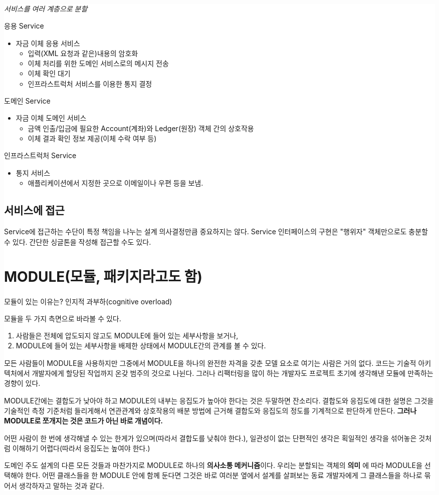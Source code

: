 

*서비스를 여러 계층으로 분할*

응용 Service

- 자금 이체 응용 서비스
  - 입력(XML 요청과 같은)내용의 암호화
  - 이체 처리를 위한 도메인 서비스로의 메시지 전송
  - 이체 확인 대기
  - 인프라스트럭처 서비스를 이용한 통지 결정

도메인 Service

- 자금 이체 도메인 서비스
  - 금액 인출/입금에 필요한 Account(계좌)와 Ledger(원장) 객체 간의 상호작용
  - 이체 결과 확인 정보 제공(이체 수락 여부 등)

인프라스트럭처 Service

- 통지 서비스
  - 애플리케이션에서 지정한 곳으로 이메일이나 우편 등을 보냄.



## 서비스에 접근

Service에 접근하는 수단이 특정 책임을 나누는 설계 의사결정만큼 중요하지는 않다. Service 인터페이스의 구현은 "행위자" 객체만으로도 충분할 수 있다. 간단한 싱글톤을 작성해 접근할 수도 있다.





# MODULE(모듈, 패키지라고도 함)

모듈이 있는 이유는? 인지적 과부하(cognitive overload)

모듈을 두 가지 측면으로 바라볼 수 있다.

1. 사람들은 전체에 압도되지 않고도 MODULE에 들어 있는 세부사항을 보거나,
2. MODULE에 들어 있는 세부사항을 배제한 상태에서 MODULE간의 관계를 볼 수 있다.



모든 사람들이 MODULE을 사용하지만 그중에서 MODULE을 하나의 완전한 자격을 갖춘 모델 요소로 여기는 사람은 거의 없다. 코드는 기술적 아키텍처에서 개발자에게 할당된 작업까지 온갖 범주의 것으로 나뉜다. 그러나 리팩터링을 많이 하는 개발자도 프로젝트 초기에 생각해낸 모듈에 만족하는 경향이 있다.



MODULE간에는 결합도가 낮아야 하고 MODULE의 내부는 응집도가 높아야 한다는 것은 두말하면 잔소리다. 결합도와 응집도에 대한 설명은 그것을 기술적인 측정 기준처럼 들리게해서 연관관계와 상호작용의 배분 방법에 근거해 결합도와 응집도의 정도를 기계적으로 판단하게 만든다. **그러나 MODULE로 쪼개지는 것은 코드가 아닌 바로 개념이다.**

어떤 사람이 한 번에 생각해낼 수 있는 한게가 있으며(따라서 결합도를 낮춰야 한다.), 일관성이 없는 단편적인 생각은 획일적인 생각을 섞어놓은 것처럼 이해하기 어렵다(따라서 응집도는 높여야 한다.)



 도메인 주도 설계의 다른 모든 것들과 마찬가지로 MODULE로 하나의 **의사소통 메커니즘**이다. 우리는 분할되는 객체의 **의미** 에 따라 MODULE을 선택해야 한다. 어떤 클래스들을 한 MODULE 안에 함께 둔다면 그것은 바로 여러분 옆에서 설계를 살펴보는 동료 개발자에게 그 클래스들을 하나로 묶어서 생각하자고 말하는 것과 같다.


